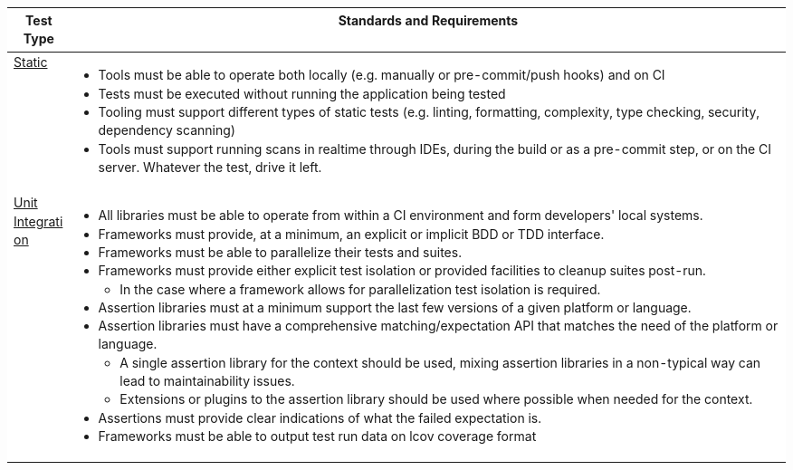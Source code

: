 | Test Type                                   | Standards and Requirements                                                                                                                                                                                                                                                                                                                                                                                                                                                                                                                                                                                                                                                                                                                                                                                                                                                                                                                                                                                                                                                                                                                                                                                                                |
| ------------------------------------------- | ----------------------------------------------------------------------------------------------------------------------------------------------------------------------------------------------------------------------------------------------------------------------------------------------------------------------------------------------------------------------------------------------------------------------------------------------------------------------------------------------------------------------------------------------------------------------------------------------------------------------------------------------------------------------------------------------------------------------------------------------------------------------------------------------------------------------------------------------------------------------------------------------------------------------------------------------------------------------------------------------------------------------------------------------------------------------------------------------------------------------------------------------------------------------------------------------------------------------------------------- |
| [Static](static)                            | <ul><li>Tools must be able to operate both locally (e.g. manually or pre-commit/push hooks) and on CI</li><li>Tests must be executed without running the application being tested</li> <li>Tooling must support different types of static tests (e.g. linting, formatting, complexity, type checking, security, dependency scanning)</li><li>Tools must support running scans in realtime through IDEs, during the build or as a pre-commit step, or on the CI server. Whatever the test, drive it left.</li></ul>                                                                                                                                                                                                                                                                                                                                                                                                                                                                                                                                                                                                                                                                                                                        |
| [Unit](unit)<br/>[Integration](integration) | <ul> <li>All libraries must be able to operate from within a CI environment and form developers' local systems.</li> <li>Frameworks must provide, at a minimum, an explicit or implicit BDD or TDD interface.</li> <li>Frameworks must be able to parallelize their tests and suites.</li> <li>Frameworks must provide either explicit test isolation or provided facilities to cleanup suites post-run.<ul> <li>In the case where a framework allows for parallelization test isolation is required.</li> </ul> </li> <li>Assertion libraries must at a minimum support the last few versions of a given platform or language.</li> <li>Assertion libraries must have a comprehensive matching/expectation API that matches the need of the platform or language.<ul> <li>A single assertion library for the context should be used, mixing assertion libraries in a non-typical way can lead to maintainability issues.</li> <li>Extensions or plugins to the assertion library should be used where possible when needed for the context.</li> </ul> </li> <li>Assertions must provide clear indications of what the failed expectation is.</li> <li>Frameworks must be able to output test run data on lcov coverage format</li></ul> |
